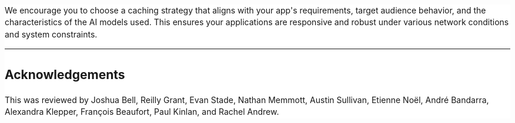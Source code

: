 We encourage you to choose a caching strategy that aligns with your app's requirements, target audience behavior, and the characteristics of the AI models used. This ensures your applications are responsive and robust under various network conditions and system constraints.

* * *

## Acknowledgements

This was reviewed by Joshua Bell, Reilly Grant, Evan Stade, Nathan Memmott, Austin Sullivan, Etienne Noël, André Bandarra, Alexandra Klepper, François Beaufort, Paul Kinlan, and Rachel Andrew.